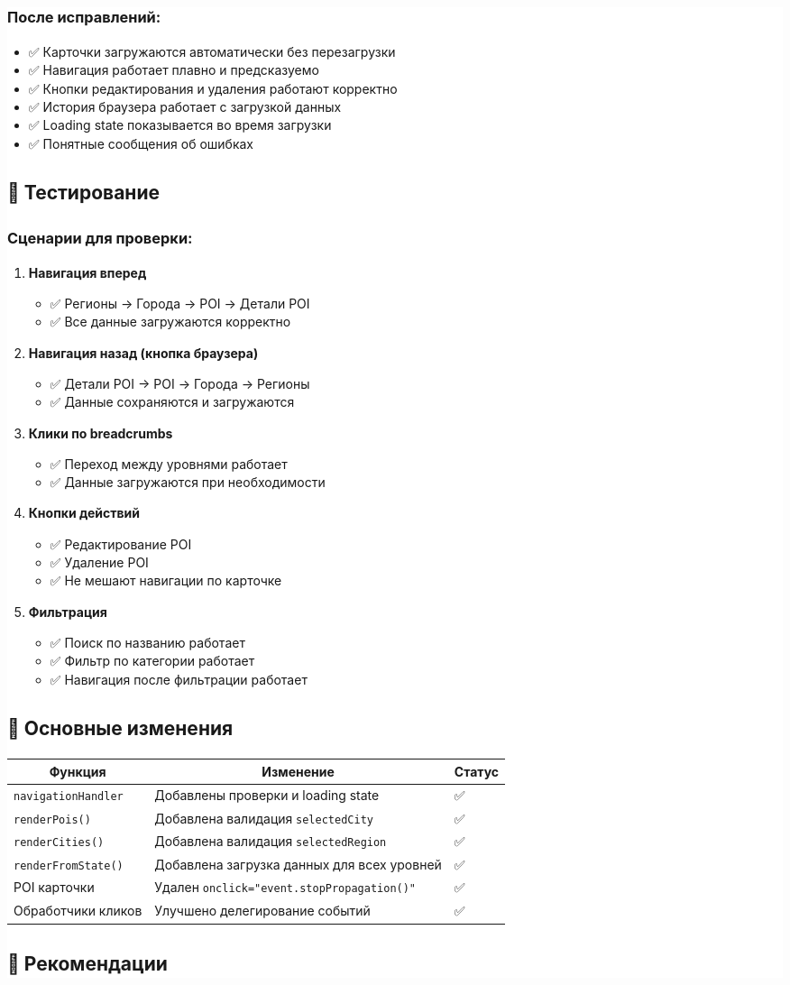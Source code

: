 ### После исправлений:
- ✅ Карточки загружаются автоматически без перезагрузки
- ✅ Навигация работает плавно и предсказуемо
- ✅ Кнопки редактирования и удаления работают корректно
- ✅ История браузера работает с загрузкой данных
- ✅ Loading state показывается во время загрузки
- ✅ Понятные сообщения об ошибках

## 🧪 Тестирование

### Сценарии для проверки:

1. **Навигация вперед**
   - ✅ Регионы → Города → POI → Детали POI
   - ✅ Все данные загружаются корректно

2. **Навигация назад (кнопка браузера)**
   - ✅ Детали POI → POI → Города → Регионы
   - ✅ Данные сохраняются и загружаются

3. **Клики по breadcrumbs**
   - ✅ Переход между уровнями работает
   - ✅ Данные загружаются при необходимости

4. **Кнопки действий**
   - ✅ Редактирование POI
   - ✅ Удаление POI
   - ✅ Не мешают навигации по карточке

5. **Фильтрация**
   - ✅ Поиск по названию работает
   - ✅ Фильтр по категории работает
   - ✅ Навигация после фильтрации работает

## 🎯 Основные изменения

| Функция | Изменение | Статус |
|---------|-----------|--------|
| `navigationHandler` | Добавлены проверки и loading state | ✅ |
| `renderPois()` | Добавлена валидация `selectedCity` | ✅ |
| `renderCities()` | Добавлена валидация `selectedRegion` | ✅ |
| `renderFromState()` | Добавлена загрузка данных для всех уровней | ✅ |
| POI карточки | Удален `onclick="event.stopPropagation()"` | ✅ |
| Обработчики кликов | Улучшено делегирование событий | ✅ |

## 📝 Рекомендации
